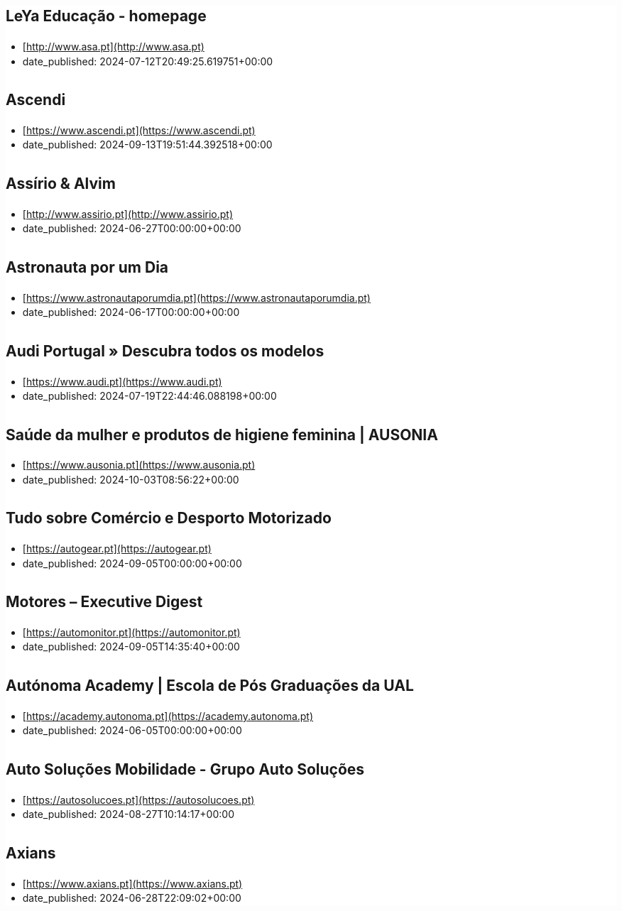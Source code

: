  ## LeYa Educação - homepage
 - [http://www.asa.pt](http://www.asa.pt)
 - date_published: 2024-07-12T20:49:25.619751+00:00

 ## Ascendi
 - [https://www.ascendi.pt](https://www.ascendi.pt)
 - date_published: 2024-09-13T19:51:44.392518+00:00

 ## Assírio &amp; Alvim
 - [http://www.assirio.pt](http://www.assirio.pt)
 - date_published: 2024-06-27T00:00:00+00:00

 ## Astronauta por um Dia
 - [https://www.astronautaporumdia.pt](https://www.astronautaporumdia.pt)
 - date_published: 2024-06-17T00:00:00+00:00

 ## Audi Portugal » Descubra todos os modelos
 - [https://www.audi.pt](https://www.audi.pt)
 - date_published: 2024-07-19T22:44:46.088198+00:00

 ## Saúde da mulher e produtos de higiene feminina | AUSONIA
 - [https://www.ausonia.pt](https://www.ausonia.pt)
 - date_published: 2024-10-03T08:56:22+00:00

 ## Tudo sobre Comércio e Desporto Motorizado
 - [https://autogear.pt](https://autogear.pt)
 - date_published: 2024-09-05T00:00:00+00:00

 ## Motores – Executive Digest
 - [https://automonitor.pt](https://automonitor.pt)
 - date_published: 2024-09-05T14:35:40+00:00

 ## Autónoma Academy | Escola de Pós Graduações da UAL
 - [https://academy.autonoma.pt](https://academy.autonoma.pt)
 - date_published: 2024-06-05T00:00:00+00:00

 ## Auto Soluções Mobilidade - Grupo Auto Soluções
 - [https://autosolucoes.pt](https://autosolucoes.pt)
 - date_published: 2024-08-27T10:14:17+00:00

 ## Axians
 - [https://www.axians.pt](https://www.axians.pt)
 - date_published: 2024-06-28T22:09:02+00:00
